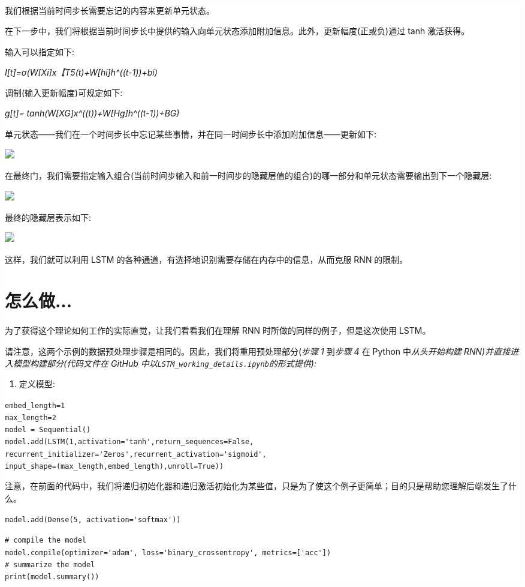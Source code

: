 我们根据当前时间步长需要忘记的内容来更新单元状态。

在下一步中，我们将根据当前时间步长中提供的输入向单元状态添加附加信息。此外，更新幅度(正或负)通过 tanh 激活获得。

输入可以指定如下:

*I[t]=σ(W[Xi]x【T5(t)+W[hi]h^((t-1))+bi)*

调制(输入更新幅度)可规定如下:

*g[t]= tanh(W[XG]x^((t))+W[Hg]h^((t-1))+BG)*

单元状态——我们在一个时间步长中忘记某些事情，并在同一时间步长中添加附加信息——更新如下:

![](Images/b2688aa0-958e-4f11-9c52-f6661cacac20.png)

在最终门，我们需要指定输入组合(当前时间步输入和前一时间步的隐藏层值的组合)的哪一部分和单元状态需要输出到下一个隐藏层:

![](Images/9f52fca7-fe04-4a8f-a16a-ae6386c325f1.png)

最终的隐藏层表示如下:

![](Images/962e9401-a248-417f-8f8d-0ebdfff4aff3.png)

这样，我们就可以利用 LSTM 的各种通道，有选择地识别需要存储在内存中的信息，从而克服 RNN 的限制。

<link href="Styles/Style00.css" rel="stylesheet" type="text/css"> <link href="Styles/Style01.css" rel="stylesheet" type="text/css"> <link href="Styles/Style02.css" rel="stylesheet" type="text/css"> <link href="Styles/Style03.css" rel="stylesheet" type="text/css">     

# 怎么做...

为了获得这个理论如何工作的实际直觉，让我们看看我们在理解 RNN 时所做的同样的例子，但是这次使用 LSTM。

请注意，这两个示例的数据预处理步骤是相同的。因此，我们将重用预处理部分(*步骤 1* 到*步骤 4* 在 Python 中*从头开始构建 RNN)并直接进入模型构建部分(代码文件在 GitHub 中以`LSTM_working_details.ipynb`的形式提供):*

1.  定义模型:

```
embed_length=1
max_length=2
model = Sequential()
model.add(LSTM(1,activation='tanh',return_sequences=False,
recurrent_initializer='Zeros',recurrent_activation='sigmoid',
input_shape=(max_length,embed_length),unroll=True))
```

注意，在前面的代码中，我们将递归初始化器和递归激活初始化为某些值，只是为了使这个例子更简单；目的只是帮助您理解后端发生了什么。

```
model.add(Dense(5, activation='softmax'))
```

```
# compile the model
model.compile(optimizer='adam', loss='binary_crossentropy', metrics=['acc'])
# summarize the model
print(model.summary())
```

